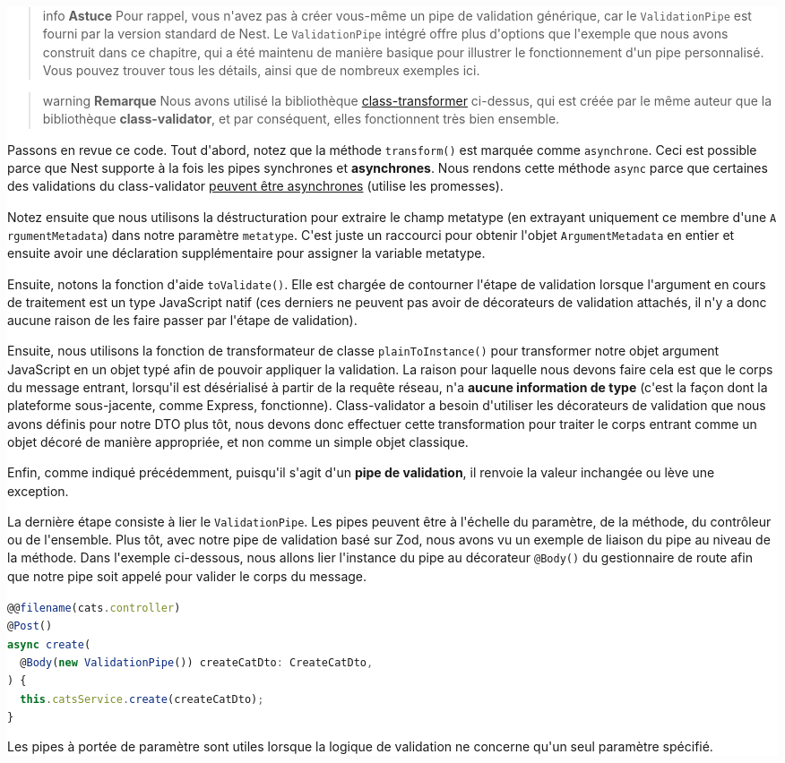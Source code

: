 > info **Astuce** Pour rappel, vous n'avez pas à créer vous-même un pipe de validation générique, car le `ValidationPipe` est fourni par la version standard de Nest. Le `ValidationPipe` intégré offre plus d'options que l'exemple que nous avons construit dans ce chapitre, qui a été maintenu de manière basique pour illustrer le fonctionnement d'un pipe personnalisé. Vous pouvez trouver tous les détails, ainsi que de nombreux exemples ici.

> warning **Remarque** Nous avons utilisé la bibliothèque [class-transformer](https://github.com/typestack/class-transformer) ci-dessus, qui est créée par le même auteur que la bibliothèque **class-validator**, et par conséquent, elles fonctionnent très bien ensemble.

Passons en revue ce code. Tout d'abord, notez que la méthode `transform()` est marquée comme `asynchrone`. Ceci est possible parce que Nest supporte à la fois les pipes synchrones et **asynchrones**. Nous rendons cette méthode `async` parce que certaines des validations du class-validator [peuvent être asynchrones](https://github.com/typestack/class-validator#custom-validation-classes) (utilise les promesses).

Notez ensuite que nous utilisons la déstructuration pour extraire le champ metatype (en extrayant uniquement ce membre d'une `ArgumentMetadata`) dans notre paramètre `metatype`. C'est juste un raccourci pour obtenir l'objet `ArgumentMetadata` en entier et ensuite avoir une déclaration supplémentaire pour assigner la variable metatype.

Ensuite, notons la fonction d'aide `toValidate()`. Elle est chargée de contourner l'étape de validation lorsque l'argument en cours de traitement est un type JavaScript natif (ces derniers ne peuvent pas avoir de décorateurs de validation attachés, il n'y a donc aucune raison de les faire passer par l'étape de validation).

Ensuite, nous utilisons la fonction de transformateur de classe `plainToInstance()` pour transformer notre objet argument JavaScript en un objet typé afin de pouvoir appliquer la validation. La raison pour laquelle nous devons faire cela est que le corps du message entrant, lorsqu'il est désérialisé à partir de la requête réseau, n'a **aucune information de type** (c'est la façon dont la plateforme sous-jacente, comme Express, fonctionne). Class-validator a besoin d'utiliser les décorateurs de validation que nous avons définis pour notre DTO plus tôt, nous devons donc effectuer cette transformation pour traiter le corps entrant comme un objet décoré de manière appropriée, et non comme un simple objet classique.

Enfin, comme indiqué précédemment, puisqu'il s'agit d'un **pipe de validation**, il renvoie la valeur inchangée ou lève une exception.

La dernière étape consiste à lier le `ValidationPipe`. Les pipes peuvent être à l'échelle du paramètre, de la méthode, du contrôleur ou de l'ensemble. Plus tôt, avec notre pipe de validation basé sur Zod, nous avons vu un exemple de liaison du pipe au niveau de la méthode.
Dans l'exemple ci-dessous, nous allons lier l'instance du pipe au décorateur `@Body()` du gestionnaire de route afin que notre pipe soit appelé pour valider le corps du message.

```typescript
@@filename(cats.controller)
@Post()
async create(
  @Body(new ValidationPipe()) createCatDto: CreateCatDto,
) {
  this.catsService.create(createCatDto);
}
```

Les pipes à portée de paramètre sont utiles lorsque la logique de validation ne concerne qu'un seul paramètre spécifié.
